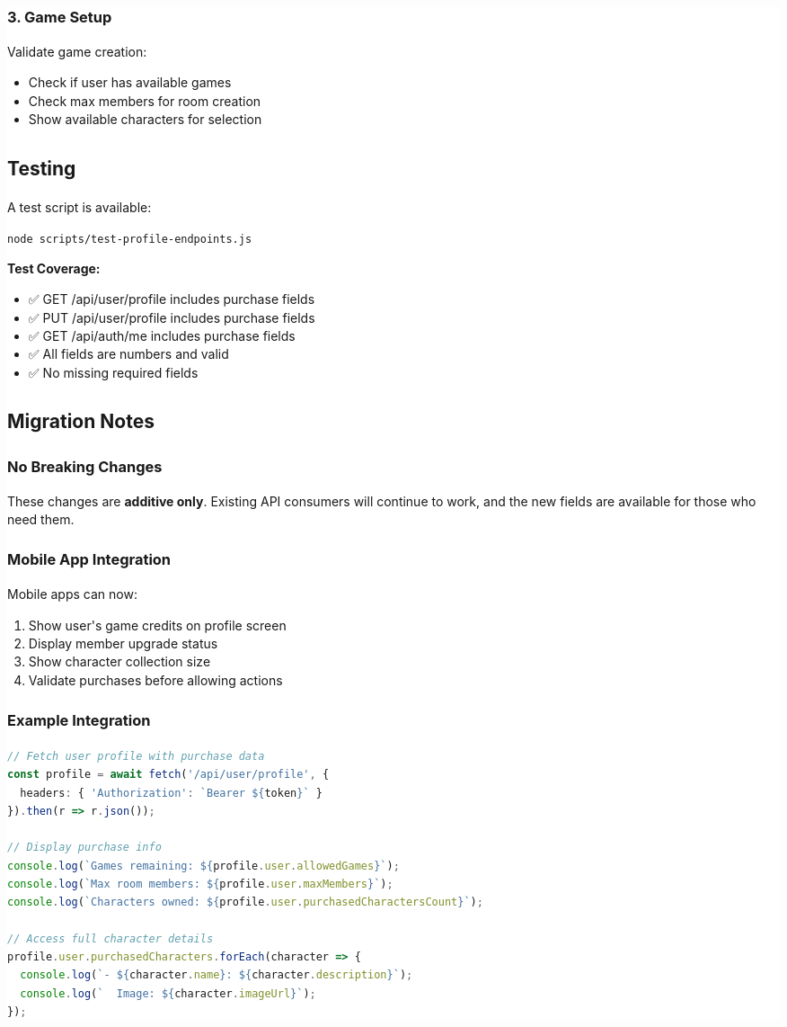 ### 3. Game Setup
Validate game creation:
- Check if user has available games
- Check max members for room creation
- Show available characters for selection

## Testing

A test script is available:

```bash
node scripts/test-profile-endpoints.js
```

**Test Coverage:**
- ✅ GET /api/user/profile includes purchase fields
- ✅ PUT /api/user/profile includes purchase fields
- ✅ GET /api/auth/me includes purchase fields
- ✅ All fields are numbers and valid
- ✅ No missing required fields

## Migration Notes

### No Breaking Changes

These changes are **additive only**. Existing API consumers will continue to work, and the new fields are available for those who need them.

### Mobile App Integration

Mobile apps can now:
1. Show user's game credits on profile screen
2. Display member upgrade status
3. Show character collection size
4. Validate purchases before allowing actions

### Example Integration

```typescript
// Fetch user profile with purchase data
const profile = await fetch('/api/user/profile', {
  headers: { 'Authorization': `Bearer ${token}` }
}).then(r => r.json());

// Display purchase info
console.log(`Games remaining: ${profile.user.allowedGames}`);
console.log(`Max room members: ${profile.user.maxMembers}`);
console.log(`Characters owned: ${profile.user.purchasedCharactersCount}`);

// Access full character details
profile.user.purchasedCharacters.forEach(character => {
  console.log(`- ${character.name}: ${character.description}`);
  console.log(`  Image: ${character.imageUrl}`);
});
```

